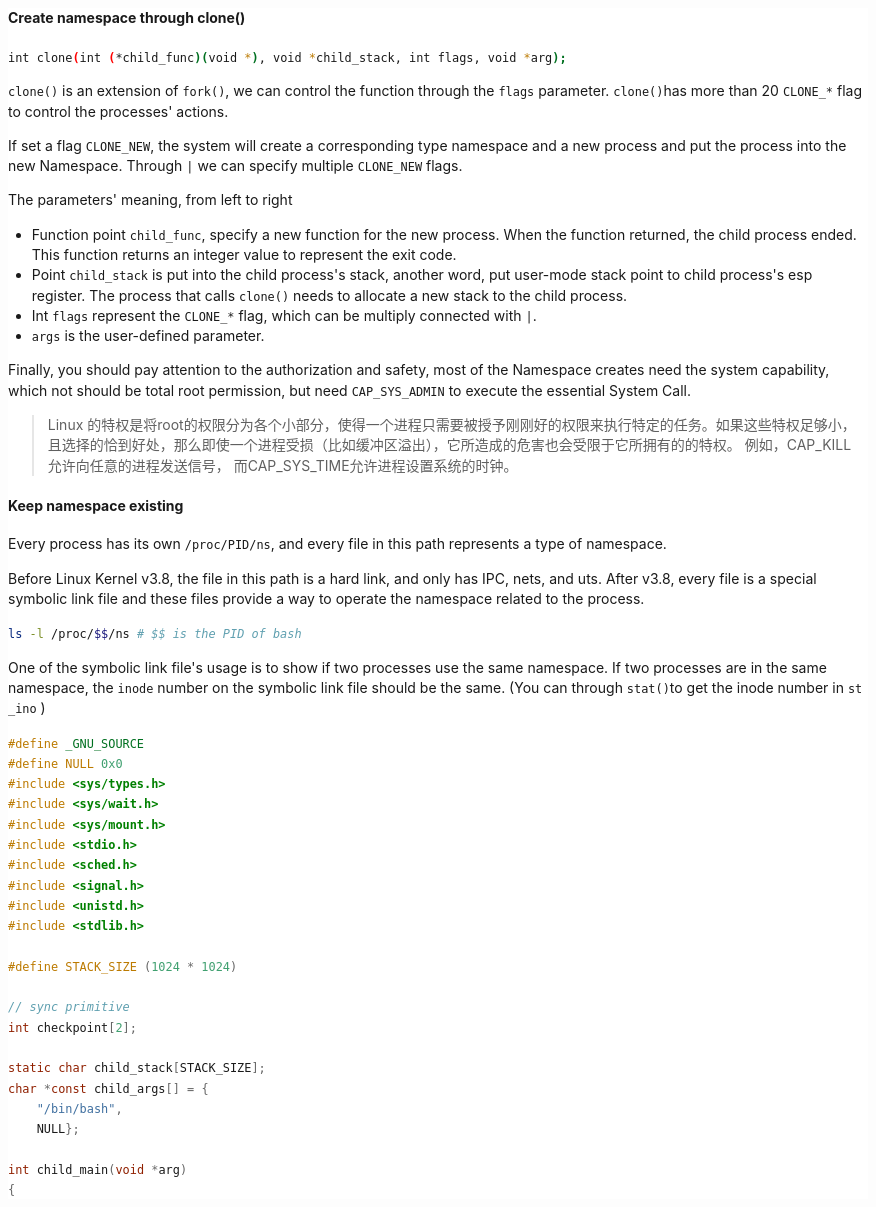 #### Create namespace through clone()

```sh
int clone(int (*child_func)(void *), void *child_stack, int flags, void *arg);
```

`clone()` is an extension of `fork()`, we can control the function through the `flags` parameter. `clone()`has more than 20 `CLONE_*` flag to control the processes' actions.

If set a flag `CLONE_NEW`, the system will create a corresponding type namespace and a new process and put the process into the new Namespace. Through `|` we can specify multiple `CLONE_NEW` flags.

 The parameters' meaning, from left to right

- Function point `child_func`,  specify a new function for the new process. When the function returned, the child process ended. This function returns an integer value to represent the exit code.
- Point  `child_stack`  is put into the child process's stack, another word,  put user-mode stack point to child process's esp register. The process that calls `clone()` needs to allocate a new stack to the child process.
- Int `flags` represent the `CLONE_*` flag, which can be multiply connected with `|`.
- `args` is the user-defined parameter.

Finally, you should pay attention to the authorization and safety, most of the Namespace creates need the system capability, which not should be total root permission, but need `CAP_SYS_ADMIN` to execute the essential System Call. 

> Linux 的特权是将root的权限分为各个小部分，使得一个进程只需要被授予刚刚好的权限来执行特定的任务。如果这些特权足够小，且选择的恰到好处，那么即使一个进程受损（比如缓冲区溢出），它所造成的危害也会受限于它所拥有的的特权。 例如，CAP_KILL 允许向任意的进程发送信号， 而CAP_SYS_TIME允许进程设置系统的时钟。

#### Keep namespace existing

Every process has its own `/proc/PID/ns`, and every file in this path represents a type of namespace.

Before Linux Kernel v3.8, the file in this path is a hard link, and only has IPC, nets, and uts. After v3.8, every file is a special symbolic link file and these files provide a way to operate the namespace related to the process.

```sh
ls -l /proc/$$/ns # $$ is the PID of bash
```

One of the symbolic link file's usage is to show if two processes use the same namespace. If two processes are in the same namespace, the `inode` number on the symbolic link file should be the same. (You can through `stat()`to get the inode number in `st_ino` )

```c
#define _GNU_SOURCE
#define NULL 0x0
#include <sys/types.h>
#include <sys/wait.h>
#include <sys/mount.h>
#include <stdio.h>
#include <sched.h>
#include <signal.h>
#include <unistd.h>
#include <stdlib.h>

#define STACK_SIZE (1024 * 1024)

// sync primitive
int checkpoint[2];

static char child_stack[STACK_SIZE];
char *const child_args[] = {
    "/bin/bash",
    NULL};

int child_main(void *arg)
{
```